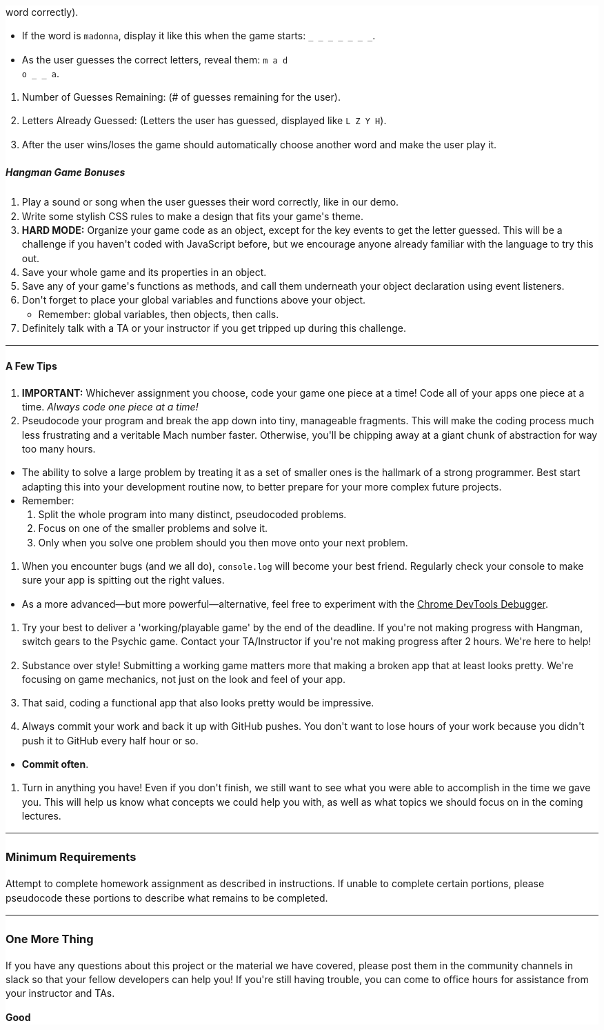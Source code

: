 word correctly).</p></li>&#x000A;</ol>&#x000A;&#x000A;<ul dir="auto">&#x000A;<li><p>If the word is <code>madonna</code>, display it like this when the game starts: <code>_ _ _ _ _ _ _</code>.</p></li>&#x000A;<li><p>As the user guesses the correct letters, reveal them: <code>m a d o _  _ a</code>.</p></li>&#x000A;</ul>&#x000A;&#x000A;<ol dir="auto">&#x000A;<li><p>Number of Guesses Remaining: (# of guesses remaining for the user).</p></li>&#x000A;<li><p>Letters Already Guessed: (Letters the user has guessed, displayed like <code>L Z Y H</code>).</p></li>&#x000A;<li><p>After the user wins/loses the game should automatically choose another word and make the user play it.</p></li>&#x000A;</ol>&#x000A;&#x000A;<h5 dir="auto">&#x000A;<a id="user-content-hangman-game-bonuses" class="anchor" href="#hangman-game-bonuses" aria-hidden="true"></a>Hangman Game Bonuses</h5>&#x000A;&#x000A;<ol dir="auto">&#x000A;<li>Play a sound or song when the user guesses their word correctly, like in our demo.</li>&#x000A;<li>Write some stylish CSS rules to make a design that fits your game's theme.</li>&#x000A;<li>&#x000A;<strong>HARD MODE:</strong> Organize your game code as an object, except for the key events to get the letter guessed. This will be a challenge if you haven't coded with JavaScript before, but we encourage anyone already familiar with the language to try this out.</li>&#x000A;<li>Save your whole game and its properties in an object.</li>&#x000A;<li>Save any of your game's functions as methods, and call them underneath your object declaration using event listeners.</li>&#x000A;<li>Don't forget to place your global variables and functions above your object.&#x000A;&#x000A;<ul>&#x000A;<li>Remember: global variables, then objects, then calls.</li>&#x000A;</ul>&#x000A;</li>&#x000A;<li>Definitely talk with a TA or your instructor if you get tripped up during this challenge.</li>&#x000A;</ol>&#x000A;&#x000A;<hr>&#x000A;&#x000A;<h4 dir="auto">&#x000A;<a id="user-content-a-few-tips" class="anchor" href="#a-few-tips" aria-hidden="true"></a>A Few Tips</h4>&#x000A;&#x000A;<ol dir="auto">&#x000A;<li>&#x000A;<strong>IMPORTANT:</strong> Whichever assignment you choose, code your game one piece at a time! Code all of your apps one piece at a time. <em>Always code one piece at a time!</em>&#x000A;</li>&#x000A;<li>Pseudocode your program and break the app down into tiny, manageable fragments. This will make the coding process much less frustrating and a veritable Mach number faster. Otherwise, you'll be chipping away at a giant chunk of abstraction for way too many hours.</li>&#x000A;</ol>&#x000A;&#x000A;<ul dir="auto">&#x000A;<li>The ability to solve a large problem by treating it as a set of smaller ones is the hallmark of a strong programmer. Best start adapting this into your development routine now, to better prepare for your more complex future projects.</li>&#x000A;<li>Remember:&#x000A;&#x000A;<ol>&#x000A;<li>Split the whole program into many distinct, pseudocoded problems.</li>&#x000A;<li>Focus on one of the smaller problems and solve it.</li>&#x000A;<li>Only when you solve one problem should you then move onto your next problem.</li>&#x000A;</ol>&#x000A;</li>&#x000A;</ul>&#x000A;&#x000A;<ol dir="auto">&#x000A;<li>When you encounter bugs (and we all do), <code>console.log</code> will become your best friend. Regularly check your console to make sure your app is spitting out the right values.</li>&#x000A;</ol>&#x000A;&#x000A;<ul dir="auto">&#x000A;<li>As a more advanced—but more powerful—alternative, feel free to experiment with the <a href="https://developers.google.com/web/tools/chrome-devtools/" rel="nofollow noreferrer" target="_blank">Chrome DevTools Debugger</a>.</li>&#x000A;</ul>&#x000A;&#x000A;<ol dir="auto">&#x000A;<li><p>Try your best to deliver a 'working/playable game' by the end of the deadline. If you're not making progress with Hangman, switch gears to the Psychic game. Contact your TA/Instructor if you're not making progress after 2 hours. We're here to help!</p></li>&#x000A;<li><p>Substance over style! Submitting a working game matters more that making a broken app that at least looks pretty. We're focusing on game mechanics, not just on the look and feel of your app.</p></li>&#x000A;<li><p>That said, coding a functional app that also looks pretty would be impressive.</p></li>&#x000A;<li><p>Always commit your work and back it up with GitHub pushes. You don't want to lose hours of your work because you didn't push it to GitHub every half hour or so.</p></li>&#x000A;</ol>&#x000A;&#x000A;<ul dir="auto">&#x000A;<li>&#x000A;<strong>Commit often</strong>.</li>&#x000A;</ul>&#x000A;&#x000A;<ol dir="auto">&#x000A;<li>Turn in anything you have! Even if you don't finish, we still want to see what you were able to accomplish in the time we gave you. This will help us know what concepts we could help you with, as well as what topics we should focus on in the coming lectures.</li>&#x000A;</ol>&#x000A;&#x000A;<hr>&#x000A;&#x000A;<h3 dir="auto">&#x000A;<a id="user-content-minimum-requirements" class="anchor" href="#minimum-requirements" aria-hidden="true"></a>Minimum Requirements</h3>&#x000A;&#x000A;<p dir="auto">Attempt to complete homework assignment as described in instructions. If unable to complete certain portions, please pseudocode these portions to describe what remains to be completed.</p>&#x000A;&#x000A;<hr>&#x000A;&#x000A;<h3 dir="auto">&#x000A;<a id="user-content-one-more-thing" class="anchor" href="#one-more-thing" aria-hidden="true"></a>One More Thing</h3>&#x000A;&#x000A;<p dir="auto">If you have any questions about this project or the material we have covered, please post them in the community channels in slack so that your fellow developers can help you! If you're still having trouble, you can come to office hours for assistance from your instructor and TAs.</p>&#x000A;&#x000A;<p dir="auto"><strong>Good